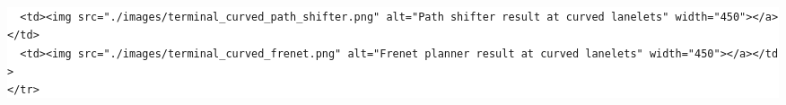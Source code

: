       <td><img src="./images/terminal_curved_path_shifter.png" alt="Path shifter result at curved lanelets" width="450"></a></td>
      <td><img src="./images/terminal_curved_frenet.png" alt="Frenet planner result at curved lanelets" width="450"></a></td>
    </tr>
  </table>
</div>
